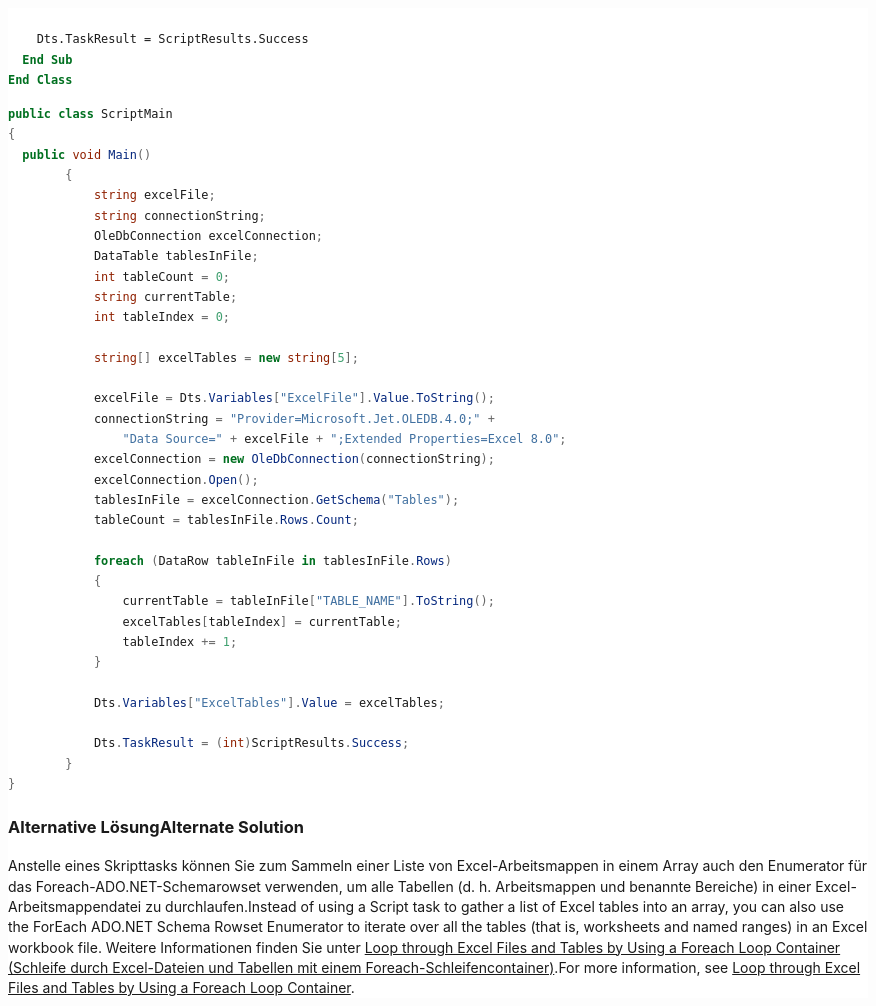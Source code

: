 ```vb  
  
    Dts.TaskResult = ScriptResults.Success  
  End Sub  
End Class  
```  
  
```csharp  
public class ScriptMain  
{  
  public void Main()  
        {  
            string excelFile;  
            string connectionString;  
            OleDbConnection excelConnection;  
            DataTable tablesInFile;  
            int tableCount = 0;  
            string currentTable;  
            int tableIndex = 0;  
  
            string[] excelTables = new string[5];  
  
            excelFile = Dts.Variables["ExcelFile"].Value.ToString();  
            connectionString = "Provider=Microsoft.Jet.OLEDB.4.0;" +  
                "Data Source=" + excelFile + ";Extended Properties=Excel 8.0";  
            excelConnection = new OleDbConnection(connectionString);  
            excelConnection.Open();  
            tablesInFile = excelConnection.GetSchema("Tables");  
            tableCount = tablesInFile.Rows.Count;  
  
            foreach (DataRow tableInFile in tablesInFile.Rows)  
            {  
                currentTable = tableInFile["TABLE_NAME"].ToString();  
                excelTables[tableIndex] = currentTable;  
                tableIndex += 1;  
            }  
  
            Dts.Variables["ExcelTables"].Value = excelTables;  
  
            Dts.TaskResult = (int)ScriptResults.Success;  
        }  
}  
```  
  
### <a name="alternate-solution"></a><span data-ttu-id="54eb9-215">Alternative Lösung</span><span class="sxs-lookup"><span data-stu-id="54eb9-215">Alternate Solution</span></span>  
 <span data-ttu-id="54eb9-216">Anstelle eines Skripttasks können Sie zum Sammeln einer Liste von Excel-Arbeitsmappen in einem Array auch den Enumerator für das Foreach-ADO.NET-Schemarowset verwenden, um alle Tabellen (d. h. Arbeitsmappen und benannte Bereiche) in einer Excel-Arbeitsmappendatei zu durchlaufen.</span><span class="sxs-lookup"><span data-stu-id="54eb9-216">Instead of using a Script task to gather a list of Excel tables into an array, you can also use the ForEach ADO.NET Schema Rowset Enumerator to iterate over all the tables (that is, worksheets and named ranges) in an Excel workbook file.</span></span> <span data-ttu-id="54eb9-217">Weitere Informationen finden Sie unter [Loop through Excel Files and Tables by Using a Foreach Loop Container (Schleife durch Excel-Dateien und Tabellen mit einem Foreach-Schleifencontainer)](../control-flow/foreach-loop-container.md).</span><span class="sxs-lookup"><span data-stu-id="54eb9-217">For more information, see [Loop through Excel Files and Tables by Using a Foreach Loop Container](../control-flow/foreach-loop-container.md).</span></span>  
  